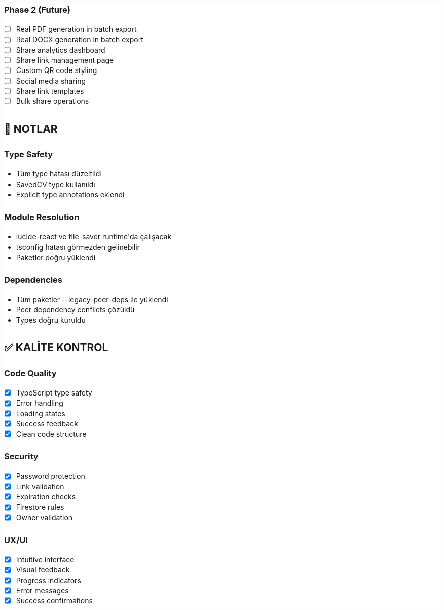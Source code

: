 ### Phase 2 (Future)
- [ ] Real PDF generation in batch export
- [ ] Real DOCX generation in batch export
- [ ] Share analytics dashboard
- [ ] Share link management page
- [ ] Custom QR code styling
- [ ] Social media sharing
- [ ] Share link templates
- [ ] Bulk share operations

## 📝 NOTLAR

### Type Safety
- Tüm type hatası düzeltildi
- SavedCV type kullanıldı
- Explicit type annotations eklendi

### Module Resolution
- lucide-react ve file-saver runtime'da çalışacak
- tsconfig hatası görmezden gelinebilir
- Paketler doğru yüklendi

### Dependencies
- Tüm paketler --legacy-peer-deps ile yüklendi
- Peer dependency conflicts çözüldü
- Types doğru kuruldu

## ✅ KALİTE KONTROL

### Code Quality
- [x] TypeScript type safety
- [x] Error handling
- [x] Loading states
- [x] Success feedback
- [x] Clean code structure

### Security
- [x] Password protection
- [x] Link validation
- [x] Expiration checks
- [x] Firestore rules
- [x] Owner validation

### UX/UI
- [x] Intuitive interface
- [x] Visual feedback
- [x] Progress indicators
- [x] Error messages
- [x] Success confirmations
